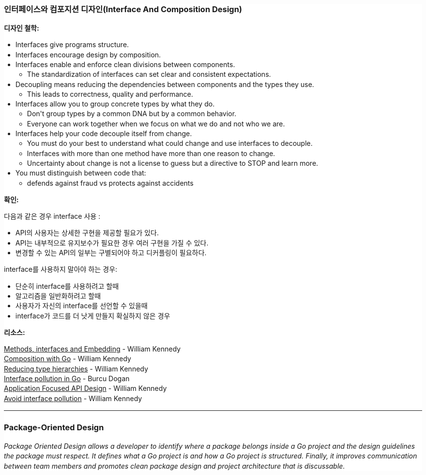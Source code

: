
### 인터페이스와 컴포지션 디자인(Interface And Composition Design)

**디자인 철학:**

* Interfaces give programs structure.
* Interfaces encourage design by composition.
* Interfaces enable and enforce clean divisions between components.
    * The standardization of interfaces can set clear and consistent expectations.
* Decoupling means reducing the dependencies between components and the types they use.
    * This leads to correctness, quality and performance.
* Interfaces allow you to group concrete types by what they do.
    * Don't group types by a common DNA but by a common behavior.
    * Everyone can work together when we focus on what we do and not who we are.
* Interfaces help your code decouple itself from change.
    * You must do your best to understand what could change and use interfaces to decouple.
    * Interfaces with more than one method have more than one reason to change.
    * Uncertainty about change is not a license to guess but a directive to STOP and learn more.
* You must distinguish between code that:
    * defends against fraud vs protects against accidents

**확인:**

다음과 같은 경우 interface 사용 :
* API의 사용자는 상세한 구현을 제공할 필요가 있다.
* API는 내부적으로 유지보수가 필요한 경우 여러 구현을 가질 수 있다. 
* 변경할 수 있는 API의 일부는 구별되어야 하고 디커플링이 필요하다.

interface를 사용하지 말아야 하는 경우:
* 단순히 interface를 사용하려고 할때
* 알고리즘을 일반화하려고 할때
* 사용자가 자신의 interface를 선언할 수 있을때
* interface가 코드를 더 낫게 만들지 확실하지 않은 경우

**리소스:**

[Methods, interfaces and Embedding](https://www.goinggo.net/2014/05/methods-interfaces-and-embedded-types.html) - William Kennedy  
[Composition with Go](https://www.goinggo.net/2015/09/composition-with-go.html) - William Kennedy  
[Reducing type hierarchies](https://www.goinggo.net/2016/10/reducing-type-hierarchies.html) - William Kennedy  
[Interface pollution in Go](https://medium.com/@rakyll/interface-pollution-in-go-7d58bccec275) - Burcu Dogan  
[Application Focused API Design](https://www.goinggo.net/2016/11/application-focused-api-design.html) - William Kennedy  
[Avoid interface pollution](https://www.goinggo.net/2016/10/avoid-interface-pollution.html) - William Kennedy  

---

### Package-Oriented Design

_Package Oriented Design allows a developer to identify where a package belongs inside a Go project and the design guidelines the package must respect. It defines what a Go project is and how a Go project is structured. Finally, it improves communication between team members and promotes clean package design and project architecture that is discussable._
